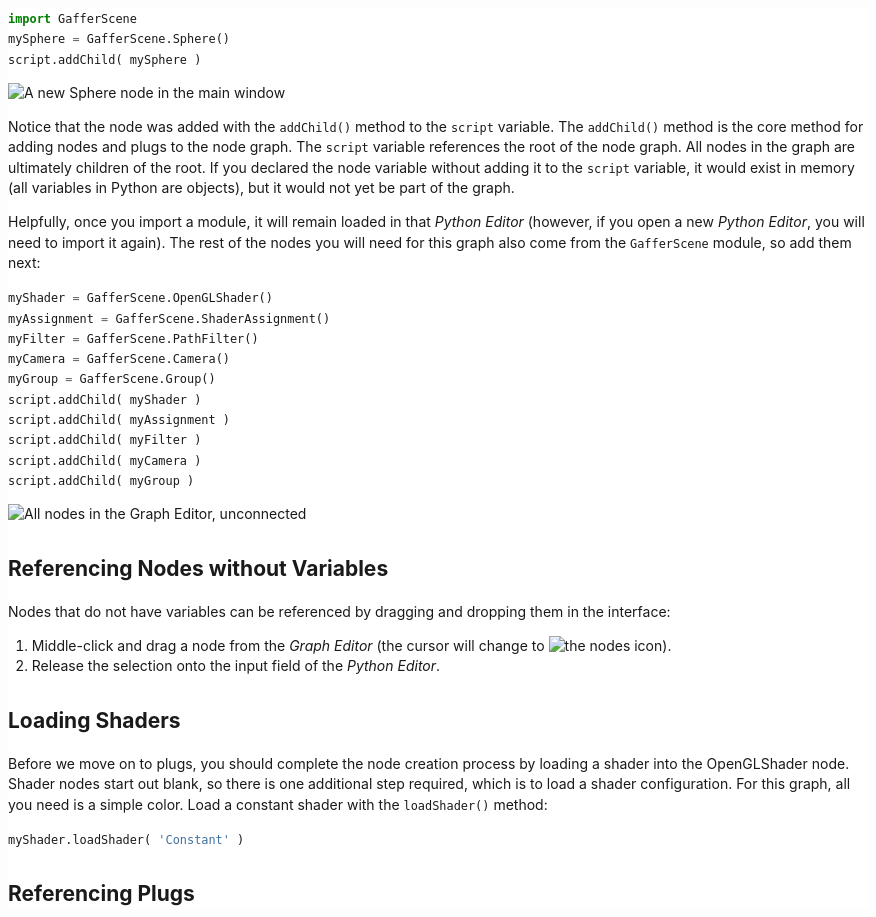 ```python
import GafferScene
mySphere = GafferScene.Sphere()
script.addChild( mySphere )
```

![A new Sphere node in the main window](images/mainWindowSphereNode.png "A new Sphere node in the main window")

Notice that the node was added with the `addChild()` method to the `script` variable. The `addChild()` method is the core method for adding nodes and plugs to the node graph. The `script` variable references the root of the node graph. All nodes in the graph are ultimately children of the root. If you declared the node variable without adding it to the `script` variable, it would exist in memory (all variables in Python are objects), but it would not yet be part of the graph.

Helpfully, once you import a module, it will remain loaded in that _Python Editor_ (however, if you open a new _Python Editor_, you will need to import it again). The rest of the nodes you will need for this graph also come from the `GafferScene` module, so add them next:

```python
myShader = GafferScene.OpenGLShader()
myAssignment = GafferScene.ShaderAssignment()
myFilter = GafferScene.PathFilter()
myCamera = GafferScene.Camera()
myGroup = GafferScene.Group()
script.addChild( myShader )
script.addChild( myAssignment )
script.addChild( myFilter )
script.addChild( myCamera )
script.addChild( myGroup )
```

![All nodes in the Graph Editor, unconnected](images/graphEditorAllNodes.png "All nodes in the Graph Editor, unconnected")


## Referencing Nodes without Variables ##

Nodes that do not have variables can be referenced by dragging and dropping them in the interface:

1. Middle-click and drag a node from the _Graph Editor_ (the cursor will change to ![the nodes icon](images/nodes.png "The nodes icon")).
2. Release the selection onto the input field of the _Python Editor_.


## Loading Shaders ##

Before we move on to plugs, you should complete the node creation process by loading a shader into the OpenGLShader node. Shader nodes start out blank, so there is one additional step required, which is to load a shader configuration. For this graph, all you need is a simple color. Load a constant shader with the `loadShader()` method:

```python
myShader.loadShader( 'Constant' )
```


## Referencing Plugs ##
